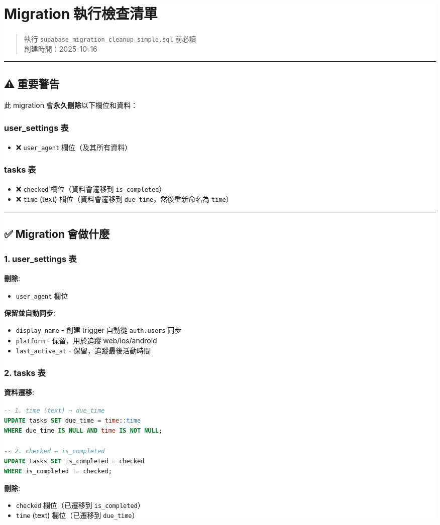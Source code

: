 # Migration 執行檢查清單

> 執行 `supabase_migration_cleanup_simple.sql` 前必讀  
> 創建時間：2025-10-16

---

## ⚠️ 重要警告

此 migration 會**永久刪除**以下欄位和資料：

### user_settings 表

- ❌ `user_agent` 欄位（及其所有資料）

### tasks 表

- ❌ `checked` 欄位（資料會遷移到 `is_completed`）
- ❌ `time` (text) 欄位（資料會遷移到 `due_time`，然後重新命名為 `time`）

---

## ✅ Migration 會做什麼

### 1. user_settings 表

**刪除**:

- `user_agent` 欄位

**保留並自動同步**:

- `display_name` - 創建 trigger 自動從 `auth.users` 同步
- `platform` - 保留，用於追蹤 web/ios/android
- `last_active_at` - 保留，追蹤最後活動時間

### 2. tasks 表

**資料遷移**:

```sql
-- 1. time (text) → due_time
UPDATE tasks SET due_time = time::time
WHERE due_time IS NULL AND time IS NOT NULL;

-- 2. checked → is_completed
UPDATE tasks SET is_completed = checked
WHERE is_completed != checked;
```

**刪除**:

- `checked` 欄位（已遷移到 `is_completed`）
- `time` (text) 欄位（已遷移到 `due_time`）
